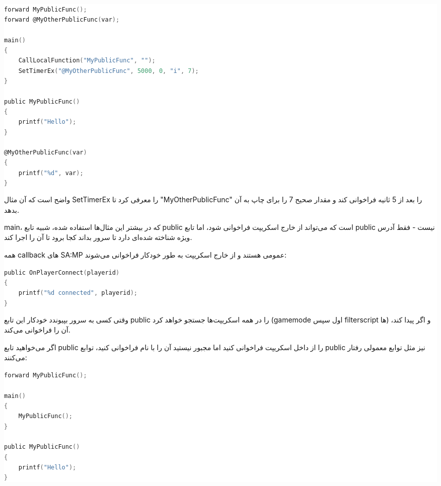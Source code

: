 ```c
forward MyPublicFunc();
forward @MyOtherPublicFunc(var);

main()
{
    CallLocalFunction("MyPublicFunc", "");
    SetTimerEx("@MyOtherPublicFunc", 5000, 0, "i", 7);
}

public MyPublicFunc()
{
    printf("Hello");
}

@MyOtherPublicFunc(var)
{
    printf("%d", var);
}
```

واضح است که آن مثال SetTimerEx را معرفی کرد تا "MyOtherPublicFunc" را بعد از 5 ثانیه فراخوانی کند و مقدار صحیح 7 را برای چاپ به آن بدهد.

main، که در بیشتر این مثال‌ها استفاده شده، شبیه تابع public است که می‌تواند از خارج اسکریپت فراخوانی شود، اما تابع public نیست - فقط آدرس ویژه شناخته شده‌ای دارد تا سرور بداند کجا برود تا آن را اجرا کند.

همه callback های SA:MP عمومی هستند و از خارج اسکریپت به طور خودکار فراخوانی می‌شوند:

```c
public OnPlayerConnect(playerid)
{
    printf("%d connected", playerid);
}
```

وقتی کسی به سرور بپیوندد خودکار این تابع public را در همه اسکریپت‌ها جستجو خواهد کرد (gamemode اول سپس filterscript ها) و اگر پیدا کند، آن را فراخوانی می‌کند.

اگر می‌خواهید تابع public را از داخل اسکریپت فراخوانی کنید اما مجبور نیستید آن را با نام فراخوانی کنید، توابع public نیز مثل توابع معمولی رفتار می‌کنند:

```c
forward MyPublicFunc();

main()
{
    MyPublicFunc();
}

public MyPublicFunc()
{
    printf("Hello");
}
```
